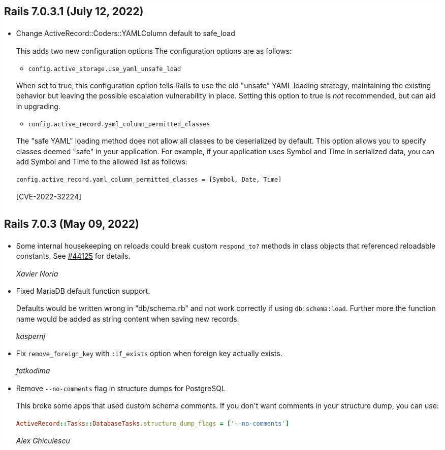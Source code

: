 ## Rails 7.0.3.1 (July 12, 2022) ##

*   Change ActiveRecord::Coders::YAMLColumn default to safe_load

    This adds two new configuration options The configuration options are as
    follows:
    
    * `config.active_storage.use_yaml_unsafe_load`
    
    When set to true, this configuration option tells Rails to use the old
    "unsafe" YAML loading strategy, maintaining the existing behavior but leaving
    the possible escalation vulnerability in place.  Setting this option to true
    is *not* recommended, but can aid in upgrading.
    
    * `config.active_record.yaml_column_permitted_classes`
    
    The "safe YAML" loading method does not allow all classes to be deserialized
    by default.  This option allows you to specify classes deemed "safe" in your
    application.  For example, if your application uses Symbol and Time in
    serialized data, you can add Symbol and Time to the allowed list as follows:
    
    ```
    config.active_record.yaml_column_permitted_classes = [Symbol, Date, Time]
    ```

    [CVE-2022-32224]


## Rails 7.0.3 (May 09, 2022) ##

*   Some internal housekeeping on reloads could break custom `respond_to?`
    methods in class objects that referenced reloadable constants. See
    [#44125](https://github.com/rails/rails/issues/44125) for details.

    *Xavier Noria*

*   Fixed MariaDB default function support.

    Defaults would be written wrong in "db/schema.rb" and not work correctly
    if using `db:schema:load`. Further more the function name would be
    added as string content when saving new records.

    *kaspernj*

*   Fix `remove_foreign_key` with `:if_exists` option when foreign key actually exists.

    *fatkodima*

*   Remove `--no-comments` flag in structure dumps for PostgreSQL

    This broke some apps that used custom schema comments. If you don't want
    comments in your structure dump, you can use:

    ```ruby
    ActiveRecord::Tasks::DatabaseTasks.structure_dump_flags = ['--no-comments']
    ```

    *Alex Ghiculescu*

